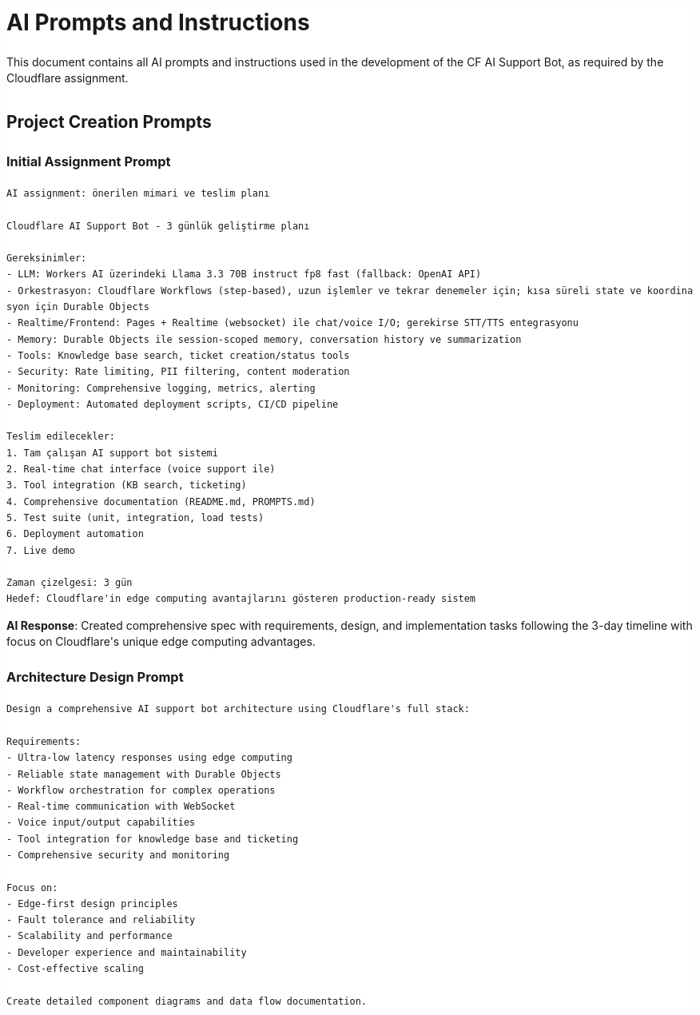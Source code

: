 # AI Prompts and Instructions

This document contains all AI prompts and instructions used in the development of the CF AI Support Bot, as required by the Cloudflare assignment.

## Project Creation Prompts

### Initial Assignment Prompt
```
AI assignment: önerilen mimari ve teslim planı

Cloudflare AI Support Bot - 3 günlük geliştirme planı

Gereksinimler:
- LLM: Workers AI üzerindeki Llama 3.3 70B instruct fp8 fast (fallback: OpenAI API)
- Orkestrasyon: Cloudflare Workflows (step-based), uzun işlemler ve tekrar denemeler için; kısa süreli state ve koordinasyon için Durable Objects
- Realtime/Frontend: Pages + Realtime (websocket) ile chat/voice I/O; gerekirse STT/TTS entegrasyonu
- Memory: Durable Objects ile session-scoped memory, conversation history ve summarization
- Tools: Knowledge base search, ticket creation/status tools
- Security: Rate limiting, PII filtering, content moderation
- Monitoring: Comprehensive logging, metrics, alerting
- Deployment: Automated deployment scripts, CI/CD pipeline

Teslim edilecekler:
1. Tam çalışan AI support bot sistemi
2. Real-time chat interface (voice support ile)
3. Tool integration (KB search, ticketing)
4. Comprehensive documentation (README.md, PROMPTS.md)
5. Test suite (unit, integration, load tests)
6. Deployment automation
7. Live demo

Zaman çizelgesi: 3 gün
Hedef: Cloudflare'in edge computing avantajlarını gösteren production-ready sistem
```

**AI Response**: Created comprehensive spec with requirements, design, and implementation tasks following the 3-day timeline with focus on Cloudflare's unique edge computing advantages.

### Architecture Design Prompt
```
Design a comprehensive AI support bot architecture using Cloudflare's full stack:

Requirements:
- Ultra-low latency responses using edge computing
- Reliable state management with Durable Objects
- Workflow orchestration for complex operations
- Real-time communication with WebSocket
- Voice input/output capabilities
- Tool integration for knowledge base and ticketing
- Comprehensive security and monitoring

Focus on:
- Edge-first design principles
- Fault tolerance and reliability
- Scalability and performance
- Developer experience and maintainability
- Cost-effective scaling

Create detailed component diagrams and data flow documentation.
```